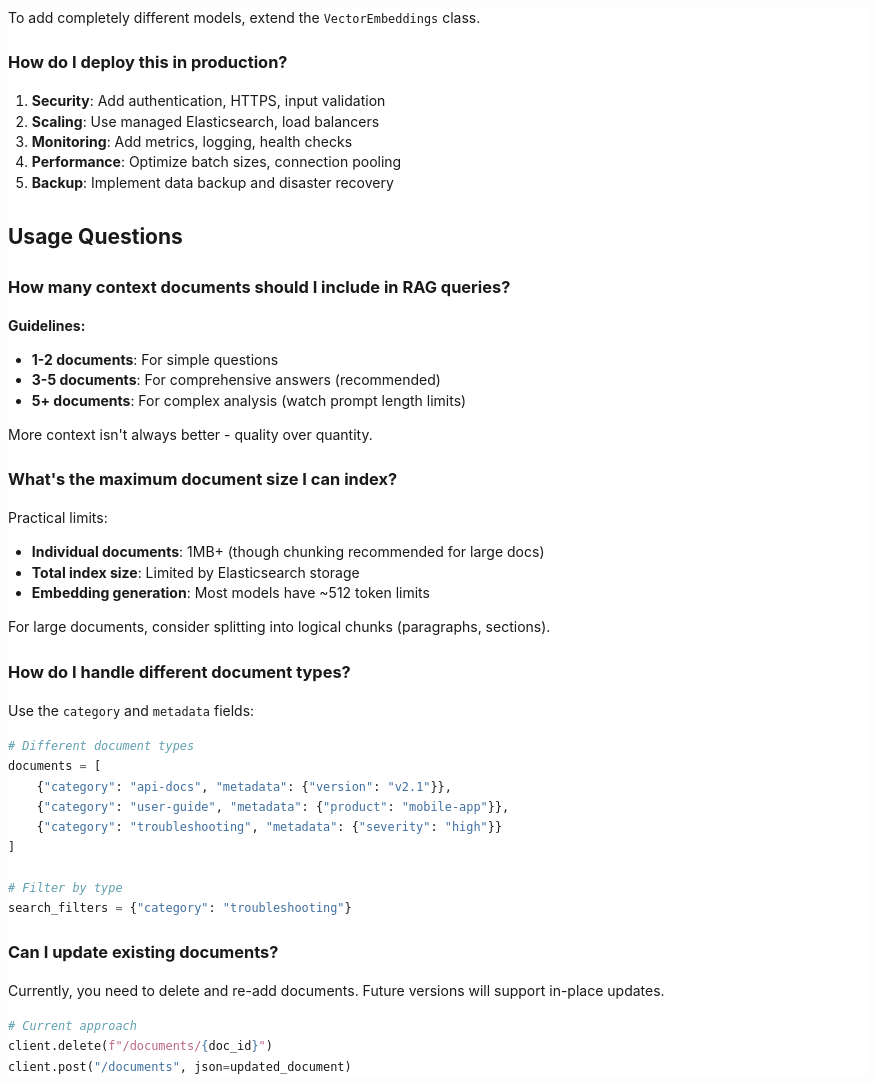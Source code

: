 To add completely different models, extend the `VectorEmbeddings` class.

### How do I deploy this in production?

1. **Security**: Add authentication, HTTPS, input validation
2. **Scaling**: Use managed Elasticsearch, load balancers
3. **Monitoring**: Add metrics, logging, health checks
4. **Performance**: Optimize batch sizes, connection pooling
5. **Backup**: Implement data backup and disaster recovery

## Usage Questions

### How many context documents should I include in RAG queries?

**Guidelines:**
- **1-2 documents**: For simple questions
- **3-5 documents**: For comprehensive answers (recommended)
- **5+ documents**: For complex analysis (watch prompt length limits)

More context isn't always better - quality over quantity.

### What's the maximum document size I can index?

Practical limits:
- **Individual documents**: 1MB+ (though chunking recommended for large docs)
- **Total index size**: Limited by Elasticsearch storage
- **Embedding generation**: Most models have ~512 token limits

For large documents, consider splitting into logical chunks (paragraphs, sections).

### How do I handle different document types?

Use the `category` and `metadata` fields:

```python
# Different document types
documents = [
    {"category": "api-docs", "metadata": {"version": "v2.1"}},
    {"category": "user-guide", "metadata": {"product": "mobile-app"}},
    {"category": "troubleshooting", "metadata": {"severity": "high"}}
]

# Filter by type
search_filters = {"category": "troubleshooting"}
```

### Can I update existing documents?

Currently, you need to delete and re-add documents. Future versions will support in-place updates.

```python
# Current approach
client.delete(f"/documents/{doc_id}")
client.post("/documents", json=updated_document)
```
